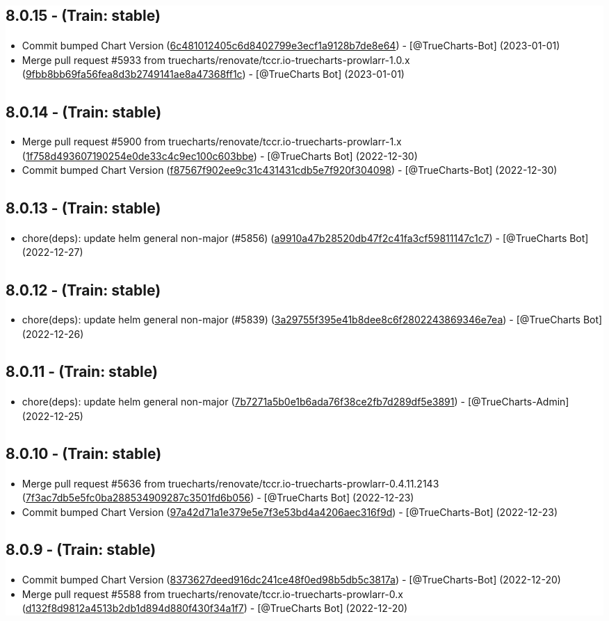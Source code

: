 ## 8.0.15 - (Train: stable)

- Commit bumped Chart Version ([6c481012405c6d8402799e3ecf1a9128b7de8e64](https://github.com/truecharts/charts/commit/6c481012405c6d8402799e3ecf1a9128b7de8e64)) - [@TrueCharts-Bot] (2023-01-01)
- Merge pull request #5933 from truecharts/renovate/tccr.io-truecharts-prowlarr-1.0.x ([9fbb8bb69fa56fea8d3b2749141ae8a47368ff1c](https://github.com/truecharts/charts/commit/9fbb8bb69fa56fea8d3b2749141ae8a47368ff1c)) - [@TrueCharts Bot] (2023-01-01)

## 8.0.14 - (Train: stable)

- Merge pull request #5900 from truecharts/renovate/tccr.io-truecharts-prowlarr-1.x ([1f758d493607190254e0de33c4c9ec100c603bbe](https://github.com/truecharts/charts/commit/1f758d493607190254e0de33c4c9ec100c603bbe)) - [@TrueCharts Bot] (2022-12-30)
- Commit bumped Chart Version ([f87567f902ee9c31c431431cdb5e7f920f304098](https://github.com/truecharts/charts/commit/f87567f902ee9c31c431431cdb5e7f920f304098)) - [@TrueCharts-Bot] (2022-12-30)

## 8.0.13 - (Train: stable)

- chore(deps): update helm general non-major (#5856) ([a9910a47b28520db47f2c41fa3cf59811147c1c7](https://github.com/truecharts/charts/commit/a9910a47b28520db47f2c41fa3cf59811147c1c7)) - [@TrueCharts Bot] (2022-12-27)

## 8.0.12 - (Train: stable)

- chore(deps): update helm general non-major (#5839) ([3a29755f395e41b8dee8c6f2802243869346e7ea](https://github.com/truecharts/charts/commit/3a29755f395e41b8dee8c6f2802243869346e7ea)) - [@TrueCharts Bot] (2022-12-26)

## 8.0.11 - (Train: stable)

- chore(deps): update helm general non-major ([7b7271a5b0e1b6ada76f38ce2fb7d289df5e3891](https://github.com/truecharts/charts/commit/7b7271a5b0e1b6ada76f38ce2fb7d289df5e3891)) - [@TrueCharts-Admin] (2022-12-25)

## 8.0.10 - (Train: stable)

- Merge pull request #5636 from truecharts/renovate/tccr.io-truecharts-prowlarr-0.4.11.2143 ([7f3ac7db5e5fc0ba288534909287c3501fd6b056](https://github.com/truecharts/charts/commit/7f3ac7db5e5fc0ba288534909287c3501fd6b056)) - [@TrueCharts Bot] (2022-12-23)
- Commit bumped Chart Version ([97a42d71a1e379e5e7f3e53bd4a4206aec316f9d](https://github.com/truecharts/charts/commit/97a42d71a1e379e5e7f3e53bd4a4206aec316f9d)) - [@TrueCharts-Bot] (2022-12-23)

## 8.0.9 - (Train: stable)

- Commit bumped Chart Version ([8373627deed916dc241ce48f0ed98b5db5c3817a](https://github.com/truecharts/charts/commit/8373627deed916dc241ce48f0ed98b5db5c3817a)) - [@TrueCharts-Bot] (2022-12-20)
- Merge pull request #5588 from truecharts/renovate/tccr.io-truecharts-prowlarr-0.x ([d132f8d9812a4513b2db1d894d880f430f34a1f7](https://github.com/truecharts/charts/commit/d132f8d9812a4513b2db1d894d880f430f34a1f7)) - [@TrueCharts Bot] (2022-12-20)
